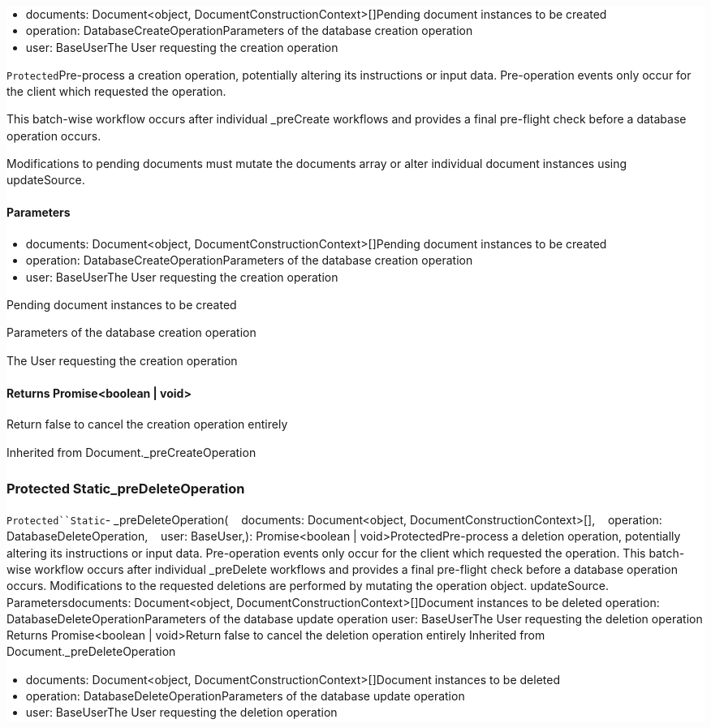 - documents: Document<object, DocumentConstructionContext>[]Pending document instances to be created
- operation: DatabaseCreateOperationParameters of the database creation operation
- user: BaseUserThe User requesting the creation operation

`Protected`Pre-process a creation operation, potentially altering its instructions or input data. Pre-operation events only
occur for the client which requested the operation.

This batch-wise workflow occurs after individual _preCreate workflows and provides a final pre-flight check
before a database operation occurs.

Modifications to pending documents must mutate the documents array or alter individual document instances using
updateSource.


#### Parameters

- documents: Document<object, DocumentConstructionContext>[]Pending document instances to be created
- operation: DatabaseCreateOperationParameters of the database creation operation
- user: BaseUserThe User requesting the creation operation

Pending document instances to be created

Parameters of the database creation operation

The User requesting the creation operation


#### Returns Promise<boolean | void>

Return false to cancel the creation operation entirely

Inherited from Document._preCreateOperation


### Protected Static_preDeleteOperation

`Protected``Static`- _preDeleteOperation(    documents: Document<object, DocumentConstructionContext>[],    operation: DatabaseDeleteOperation,    user: BaseUser,): Promise<boolean | void>ProtectedPre-process a deletion operation, potentially altering its instructions or input data. Pre-operation events only
occur for the client which requested the operation.
This batch-wise workflow occurs after individual _preDelete workflows and provides a final pre-flight check
before a database operation occurs.
Modifications to the requested deletions are performed by mutating the operation object.
updateSource.
Parametersdocuments: Document<object, DocumentConstructionContext>[]Document instances to be deleted
operation: DatabaseDeleteOperationParameters of the database update operation
user: BaseUserThe User requesting the deletion operation
Returns Promise<boolean | void>Return false to cancel the deletion operation entirely
Inherited from Document._preDeleteOperation
- documents: Document<object, DocumentConstructionContext>[]Document instances to be deleted
- operation: DatabaseDeleteOperationParameters of the database update operation
- user: BaseUserThe User requesting the deletion operation

